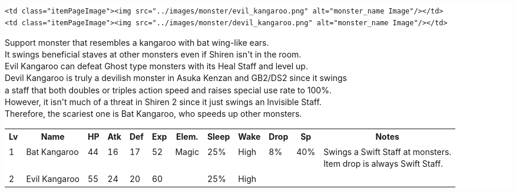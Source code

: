     <td class="itemPageImage"><img src="../images/monster/evil_kangaroo.png" alt="monster_name Image"/></td>
    <td class="itemPageImage"><img src="../images/monster/devil_kangaroo.png" alt="monster_name Image"/></td>
  </tr>
</table>

Support monster that resembles a kangaroo with bat wing-like ears.<br/>
It swings beneficial staves at other monsters even if Shiren isn't in the room.<br/>
Evil Kangaroo can defeat Ghost type monsters with its Heal Staff and level up.<br/>
Devil Kangaroo is truly a devilish monster in Asuka Kenzan and GB2/DS2 since it swings<br/>a staff that both doubles or triples action speed and raises special use rate to 100%.<br/>
However, it isn't much of a threat in Shiren 2 since it just swings an Invisible Staff.<br/>Therefore, the scariest one is Bat Kangaroo, who speeds up other monsters.

<table class="itemTable">
  <tr>
    <th>Lv</th>
    <th>Name</th>
    <th>HP</th>
    <th>Atk</th>
    <th>Def</th>
    <th>Exp</th>
    <th>Elem.</th>
    <th>Sleep</th>
    <th>Wake</th>
    <th>Drop</th>
    <th>Sp</th>
    <th>Notes</th>
  </tr>
  <tr>
    <td>1</td>
    <td>Bat Kangaroo</td>
    <td>44</td>
    <td>16</td>
    <td>17</td>
    <td>52</td>
    <td rowspan="3">Magic</td>
    <td>25%</td>
    <td>High</td>
    <td>8%</td>
    <td>40%</td>
    <td>Swings a Swift Staff at monsters.<br/>Item drop is always Swift Staff.</td>
  </tr>
  <tr>
    <td>2</td>
    <td>Evil Kangaroo</td>
    <td>55</td>
    <td>24</td>
    <td>20</td>
    <td>60</td>
    <td>25%</td>
    <td>High</td>